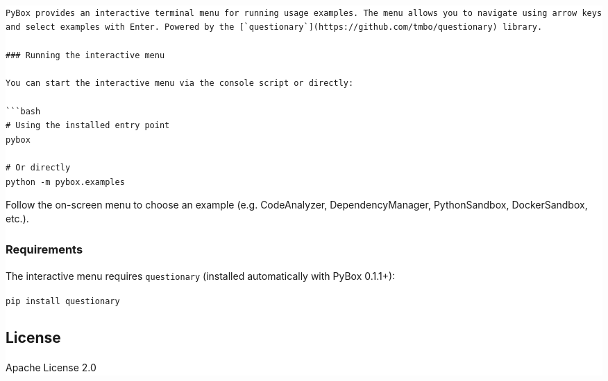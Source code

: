 ```
PyBox provides an interactive terminal menu for running usage examples. The menu allows you to navigate using arrow keys and select examples with Enter. Powered by the [`questionary`](https://github.com/tmbo/questionary) library.

### Running the interactive menu

You can start the interactive menu via the console script or directly:

```bash
# Using the installed entry point
pybox

# Or directly
python -m pybox.examples
```

Follow the on-screen menu to choose an example (e.g. CodeAnalyzer, DependencyManager, PythonSandbox, DockerSandbox, etc.).

### Requirements

The interactive menu requires `questionary` (installed automatically with PyBox 0.1.1+):

```bash
pip install questionary
```

## License

Apache License 2.0

